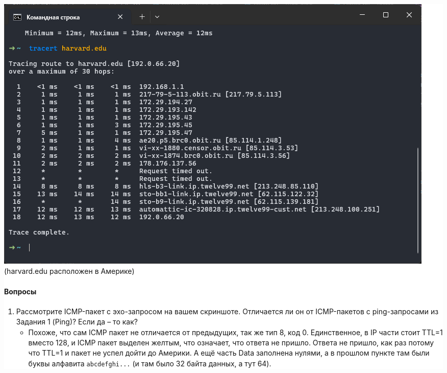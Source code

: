 ![alt text](image-5.png)
(harvard.edu расположен в Америке)

#### Вопросы
1. Рассмотрите ICMP-пакет с эхо-запросом на вашем скриншоте. Отличается ли он от ICMP-пакетов
   с ping-запросами из Задания 1 (Ping)? Если да – то как?
   - Похоже, что сам ICMP пакет не отличается от предыдущих, так же тип 8, код 0. Единственное, в IP части стоит TTL=1 вместо 128, и ICMP пакет выделен желтым, что означает, что ответа не пришло. Ответа не пришло, как раз потому что TTL=1 и пакет не успел дойти до Америки. А ещё часть Data заполнена нулями, а в прошлом пункте там были буквы алфавита `abcdefghi...` (и там было 32 байта данных, а тут 64).
